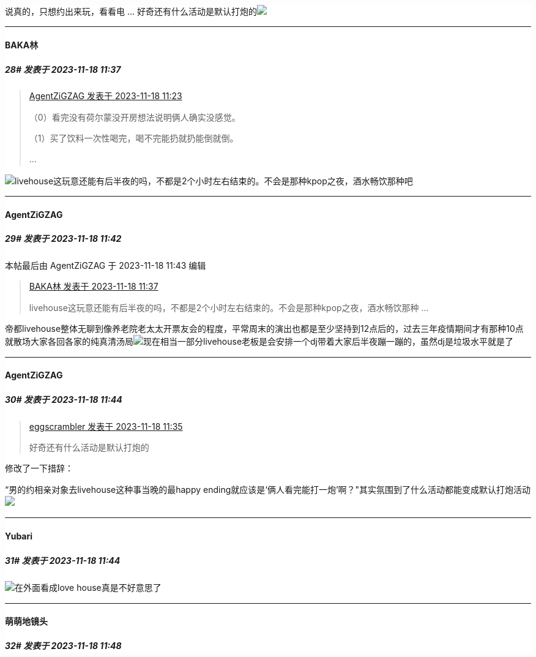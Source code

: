 说真的，只想约出来玩，看看电 ...</blockquote>
好奇还有什么活动是默认打炮的<img src="https://static.saraba1st.com/image/smiley/face2017/006.png" referrerpolicy="no-referrer">

*****

####  BAKA林  
##### 28#       发表于 2023-11-18 11:37

<blockquote><a href="httphttps://bbs.saraba1st.com/2b/forum.php?mod=redirect&amp;goto=findpost&amp;pid=63073031&amp;ptid=2161139" target="_blank">AgentZiGZAG 发表于 2023-11-18 11:23</a>

（0）看完没有荷尔蒙没开房想法说明俩人确实没感觉。

（1）买了饮料一次性喝完，喝不完能扔就扔能倒就倒。

 ...</blockquote>
<img src="https://static.saraba1st.com/image/smiley/face2017/091.png" referrerpolicy="no-referrer">livehouse这玩意还能有后半夜的吗，不都是2个小时左右结束的。不会是那种kpop之夜，酒水畅饮那种吧

*****

####  AgentZiGZAG  
##### 29#       发表于 2023-11-18 11:42

 本帖最后由 AgentZiGZAG 于 2023-11-18 11:43 编辑 
<blockquote><a href="httphttps://bbs.saraba1st.com/2b/forum.php?mod=redirect&amp;goto=findpost&amp;pid=63073159&amp;ptid=2161139" target="_blank">BAKA林 发表于 2023-11-18 11:37</a>

livehouse这玩意还能有后半夜的吗，不都是2个小时左右结束的。不会是那种kpop之夜，酒水畅饮那种 ...</blockquote>
帝都livehouse整体无聊到像养老院老太太开票友会的程度，平常周末的演出也都是至少坚持到12点后的，过去三年疫情期间才有那种10点就散场大家各回各家的纯真清汤局<img src="https://static.saraba1st.com/image/smiley/face2017/068.png" referrerpolicy="no-referrer">现在相当一部分livehouse老板是会安排一个dj带着大家后半夜蹦一蹦的，虽然dj是垃圾水平就是了

*****

####  AgentZiGZAG  
##### 30#       发表于 2023-11-18 11:44

<blockquote><a href="httphttps://bbs.saraba1st.com/2b/forum.php?mod=redirect&amp;goto=findpost&amp;pid=63073146&amp;ptid=2161139" target="_blank">eggscrambler 发表于 2023-11-18 11:35</a>

好奇还有什么活动是默认打炮的</blockquote>
修改了一下措辞：

“男的约相亲对象去livehouse这种事当晚的最happy ending就应该是‘俩人看完能打一炮’啊？"其实氛围到了什么活动都能变成默认打炮活动<img src="https://static.saraba1st.com/image/smiley/face2017/066.png" referrerpolicy="no-referrer">


*****

####  Yubari  
##### 31#       发表于 2023-11-18 11:44

<img src="https://static.saraba1st.com/image/smiley/face2017/068.png" referrerpolicy="no-referrer">在外面看成love house真是不好意思了

*****

####  萌萌地镜头  
##### 32#       发表于 2023-11-18 11:48
